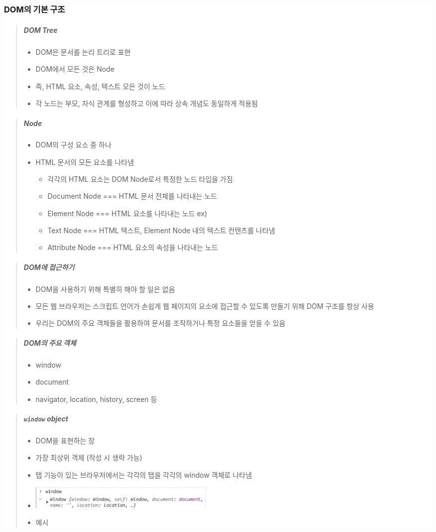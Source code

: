 

### DOM의 기본 구조

> ##### DOM Tree
> 
> - DOM은 문서를 논리 트리로 표현
> 
> - DOM에서 모든 것은 Node
> 
> - 즉, HTML 요소, 속성, 텍스트 모든 것이 노드
> 
> - 각 노드는 부모, 자식 관계를 형성하고 이에 따라 상속 개념도 동일하게 적용됨



> ##### Node
> 
> - DOM의 구성 요소 중 하나
> 
> - HTML 문서의 모든 요소를 나타냄
>   
>   - 각각의 HTML 요소는 DOM Node로서 특정한 노드 타입을 가짐
>   
>   - Document Node === HTML 문서 전체를 나타내는 노드
>   
>   - Element Node === HTML 요소를 나타내는 노드 ex) <p>
>   
>   - Text Node === HTML 텍스트, Element Node 내의 텍스트 컨텐츠를 나타냄
>   
>   - Attribute Node === HTML 요소의 속성을 나타내는 노드



> ##### DOM에 접근하기
> 
> - DOM을 사용하기 위해 특별히 해야 할 일은 없음
> 
> - 모든 웹 브라우저는 스크립트 언어가 손쉽게 웹 페이지의 요소에 접근할 수 있도록 만들기 위해 DOM 구조를 항상 사용
> 
> - 우리는 DOM의 주요 객체들을 활용하여 문서를 조작하거나 특정 요소들을 얻을 수 있음



> ##### DOM의 주요 객체
> 
> - window
> 
> - document
> 
> - navigator, location, history, screen 등



> ##### `window` object
> 
> - DOM을 표현하는 창
> 
> - 가장 최상위 객체 (작성 시 생략 가능)
> 
> - 탭 기능이 있는 브라우저에서는 각각의 탭을 각각의 window 객체로 나타냄
> 
> - ![](${hello}_assets/2023-04-20-09-23-22-image.png)
> 
> - 예시
>   